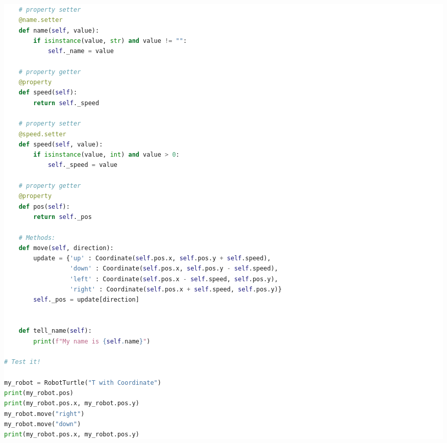 ```python live_py
    # property setter
    @name.setter
    def name(self, value):
        if isinstance(value, str) and value != "":
            self._name = value

    # property getter
    @property
    def speed(self):
        return self._speed

    # property setter
    @speed.setter
    def speed(self, value):
        if isinstance(value, int) and value > 0:
            self._speed = value

    # property getter
    @property
    def pos(self):
        return self._pos

    # Methods:
    def move(self, direction):
        update = {'up' : Coordinate(self.pos.x, self.pos.y + self.speed),
                  'down' : Coordinate(self.pos.x, self.pos.y - self.speed),
                  'left' : Coordinate(self.pos.x - self.speed, self.pos.y),
                  'right' : Coordinate(self.pos.x + self.speed, self.pos.y)}
        self._pos = update[direction]


    def tell_name(self):
        print(f"My name is {self.name}")

# Test it!

my_robot = RobotTurtle("T with Coordinate")
print(my_robot.pos)
print(my_robot.pos.x, my_robot.pos.y)
my_robot.move("right")
my_robot.move("down")
print(my_robot.pos.x, my_robot.pos.y)
```

